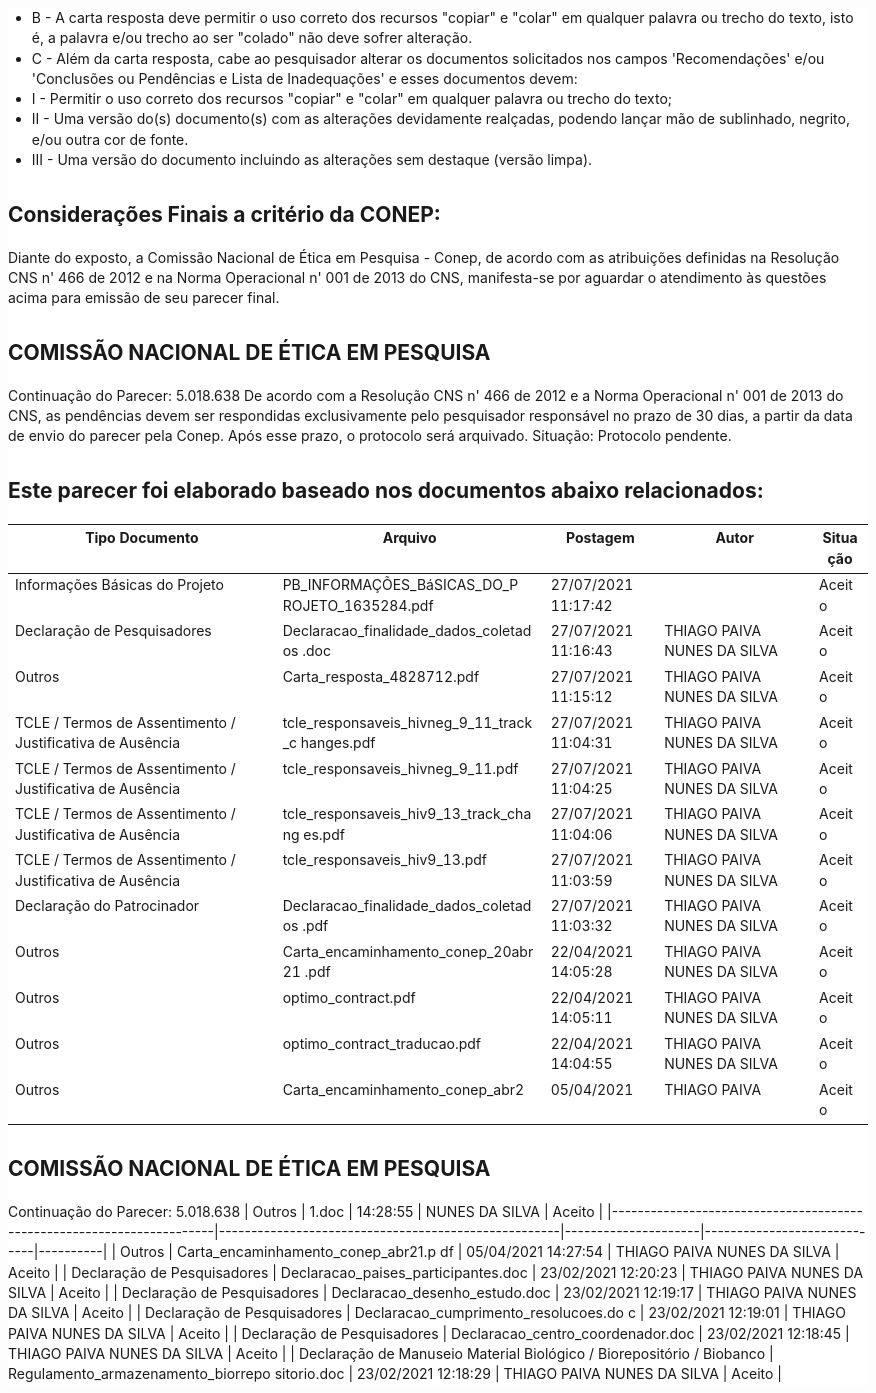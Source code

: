- B - A carta resposta deve permitir o uso correto dos recursos "copiar" e "colar" em qualquer palavra ou trecho do texto, isto é, a palavra e/ou trecho ao ser "colado" não deve sofrer alteração.
- C - Além da carta resposta, cabe ao pesquisador alterar os documentos solicitados nos campos 'Recomendações' e/ou 'Conclusões ou Pendências e Lista de Inadequações' e esses documentos devem:
- I - Permitir o uso correto dos recursos "copiar" e "colar" em qualquer palavra ou trecho do texto;
- II - Uma versão do(s) documento(s) com as alterações devidamente realçadas, podendo lançar mão de sublinhado, negrito, e/ou outra cor de fonte.
- III - Uma versão do documento incluindo as alterações sem destaque (versão limpa).
## Considerações Finais a critério da CONEP:
Diante do exposto, a Comissão Nacional de Ética em Pesquisa - Conep, de acordo com as atribuições definidas na Resolução CNS n' 466 de 2012 e na Norma Operacional n' 001 de 2013 do CNS, manifesta-se por aguardar o atendimento às questões acima para emissão de seu parecer final.
## COMISSÃO NACIONAL DE ÉTICA EM PESQUISA

Continuação do Parecer: 5.018.638
De acordo com a Resolução CNS n' 466 de 2012 e a Norma Operacional n' 001 de 2013 do CNS, as pendências devem ser respondidas exclusivamente pelo pesquisador responsável no prazo de 30 dias, a partir da data de envio do parecer pela Conep. Após esse prazo, o protocolo será arquivado.
Situação: Protocolo pendente.
## Este parecer foi elaborado baseado nos documentos abaixo relacionados:
| Tipo Documento                                            | Arquivo                                          | Postagem            | Autor                       | Situação   |
|-----------------------------------------------------------|--------------------------------------------------|---------------------|-----------------------------|------------|
| Informações Básicas do Projeto                            | PB_INFORMAÇÕES_BáSICAS_DO_P ROJETO_1635284.pdf   | 27/07/2021 11:17:42 |                             | Aceito     |
| Declaração de Pesquisadores                               | Declaracao_finalidade_dados_coletados .doc       | 27/07/2021 11:16:43 | THIAGO PAIVA NUNES DA SILVA | Aceito     |
| Outros                                                    | Carta_resposta_4828712.pdf                       | 27/07/2021 11:15:12 | THIAGO PAIVA NUNES DA SILVA | Aceito     |
| TCLE / Termos de Assentimento / Justificativa de Ausência | tcle_responsaveis_hivneg_9_11_track_c hanges.pdf | 27/07/2021 11:04:31 | THIAGO PAIVA NUNES DA SILVA | Aceito     |
| TCLE / Termos de Assentimento / Justificativa de Ausência | tcle_responsaveis_hivneg_9_11.pdf                | 27/07/2021 11:04:25 | THIAGO PAIVA NUNES DA SILVA | Aceito     |
| TCLE / Termos de Assentimento / Justificativa de Ausência | tcle_responsaveis_hiv9_13_track_chang es.pdf     | 27/07/2021 11:04:06 | THIAGO PAIVA NUNES DA SILVA | Aceito     |
| TCLE / Termos de Assentimento / Justificativa de Ausência | tcle_responsaveis_hiv9_13.pdf                    | 27/07/2021 11:03:59 | THIAGO PAIVA NUNES DA SILVA | Aceito     |
| Declaração do Patrocinador                                | Declaracao_finalidade_dados_coletados .pdf       | 27/07/2021 11:03:32 | THIAGO PAIVA NUNES DA SILVA | Aceito     |
| Outros                                                    | Carta_encaminhamento_conep_20abr21 .pdf          | 22/04/2021 14:05:28 | THIAGO PAIVA NUNES DA SILVA | Aceito     |
| Outros                                                    | optimo_contract.pdf                              | 22/04/2021 14:05:11 | THIAGO PAIVA NUNES DA SILVA | Aceito     |
| Outros                                                    | optimo_contract_traducao.pdf                     | 22/04/2021 14:04:55 | THIAGO PAIVA NUNES DA SILVA | Aceito     |
| Outros                                                    | Carta_encaminhamento_conep_abr2                  | 05/04/2021          | THIAGO PAIVA                | Aceito     |
## COMISSÃO NACIONAL DE ÉTICA EM PESQUISA

Continuação do Parecer: 5.018.638
| Outros                                                                | 1.doc                                               | 14:28:55            | NUNES DA SILVA              | Aceito   |
|-----------------------------------------------------------------------|-----------------------------------------------------|---------------------|-----------------------------|----------|
| Outros                                                                | Carta_encaminhamento_conep_abr21.p df               | 05/04/2021 14:27:54 | THIAGO PAIVA NUNES DA SILVA | Aceito   |
| Declaração de Pesquisadores                                           | Declaracao_paises_participantes.doc                 | 23/02/2021 12:20:23 | THIAGO PAIVA NUNES DA SILVA | Aceito   |
| Declaração de Pesquisadores                                           | Declaracao_desenho_estudo.doc                       | 23/02/2021 12:19:17 | THIAGO PAIVA NUNES DA SILVA | Aceito   |
| Declaração de Pesquisadores                                           | Declaracao_cumprimento_resolucoes.do c              | 23/02/2021 12:19:01 | THIAGO PAIVA NUNES DA SILVA | Aceito   |
| Declaração de Pesquisadores                                           | Declaracao_centro_coordenador.doc                   | 23/02/2021 12:18:45 | THIAGO PAIVA NUNES DA SILVA | Aceito   |
| Declaração de Manuseio Material Biológico / Biorepositório / Biobanco | Regulamento_armazenamento_biorrepo sitorio.doc      | 23/02/2021 12:18:29 | THIAGO PAIVA NUNES DA SILVA | Aceito   |
